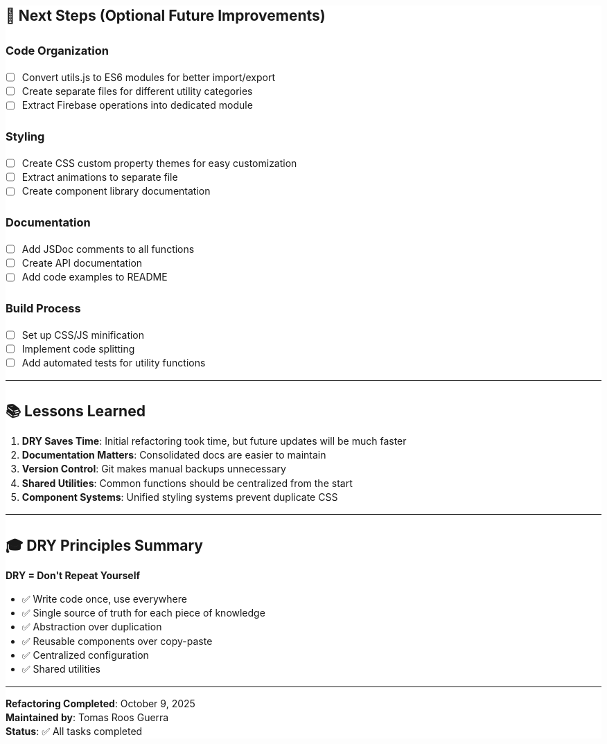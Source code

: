 ## 🔄 Next Steps (Optional Future Improvements)

### Code Organization

- [ ] Convert utils.js to ES6 modules for better import/export
- [ ] Create separate files for different utility categories
- [ ] Extract Firebase operations into dedicated module

### Styling

- [ ] Create CSS custom property themes for easy customization
- [ ] Extract animations to separate file
- [ ] Create component library documentation

### Documentation

- [ ] Add JSDoc comments to all functions
- [ ] Create API documentation
- [ ] Add code examples to README

### Build Process

- [ ] Set up CSS/JS minification
- [ ] Implement code splitting
- [ ] Add automated tests for utility functions

---

## 📚 Lessons Learned

1. **DRY Saves Time**: Initial refactoring took time, but future updates will be much faster
2. **Documentation Matters**: Consolidated docs are easier to maintain
3. **Version Control**: Git makes manual backups unnecessary
4. **Shared Utilities**: Common functions should be centralized from the start
5. **Component Systems**: Unified styling systems prevent duplicate CSS

---

## 🎓 DRY Principles Summary

**DRY = Don't Repeat Yourself**

- ✅ Write code once, use everywhere
- ✅ Single source of truth for each piece of knowledge
- ✅ Abstraction over duplication
- ✅ Reusable components over copy-paste
- ✅ Centralized configuration
- ✅ Shared utilities

---

**Refactoring Completed**: October 9, 2025  
**Maintained by**: Tomas Roos Guerra  
**Status**: ✅ All tasks completed
